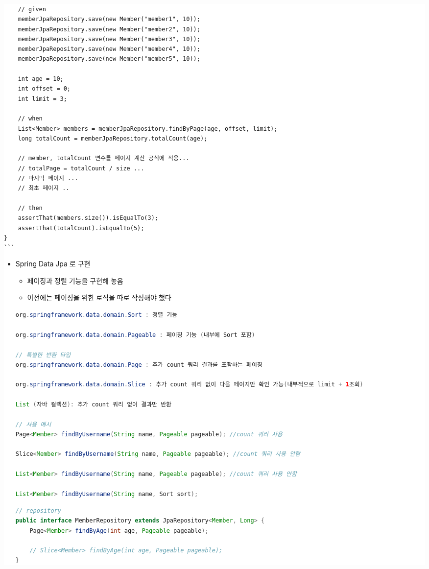         // given
        memberJpaRepository.save(new Member("member1", 10));
        memberJpaRepository.save(new Member("member2", 10));
        memberJpaRepository.save(new Member("member3", 10));
        memberJpaRepository.save(new Member("member4", 10));
        memberJpaRepository.save(new Member("member5", 10));

        int age = 10;
        int offset = 0;
        int limit = 3;

        // when
        List<Member> members = memberJpaRepository.findByPage(age, offset, limit);
        long totalCount = memberJpaRepository.totalCount(age);

        // member, totalCount 변수를 페이지 계산 공식에 적용...
        // totalPage = totalCount / size ...
        // 마지막 페이지 ...
        // 최초 페이지 ..

        // then
        assertThat(members.size()).isEqualTo(3);
        assertThat(totalCount).isEqualTo(5);
    }
    ```

* Spring Data Jpa 로 구현

    - 페이징과 정렬 기능을 구현해 놓음

    - 이전에는 페이징을 위한 로직을 따로 작성해야 했다

    ```java
    org.springframework.data.domain.Sort : 정렬 기능

    org.springframework.data.domain.Pageable : 페이징 기능 (내부에 Sort 포함)

    // 특별한 반환 타입
    org.springframework.data.domain.Page : 추가 count 쿼리 결과를 포함하는 페이징

    org.springframework.data.domain.Slice : 추가 count 쿼리 없이 다음 페이지만 확인 가능(내부적으로 limit + 1조회)

    List (자바 컬렉션): 추가 count 쿼리 없이 결과만 반환

    // 사용 예시
    Page<Member> findByUsername(String name, Pageable pageable); //count 쿼리 사용

    Slice<Member> findByUsername(String name, Pageable pageable); //count 쿼리 사용 안함

    List<Member> findByUsername(String name, Pageable pageable); //count 쿼리 사용 안함

    List<Member> findByUsername(String name, Sort sort);
    ```
    ```java
    // repository
    public interface MemberRepository extends JpaRepository<Member, Long> {
        Page<Member> findByAge(int age, Pageable pageable);

        // Slice<Member> findByAge(int age, Pageable pageable);
    }
